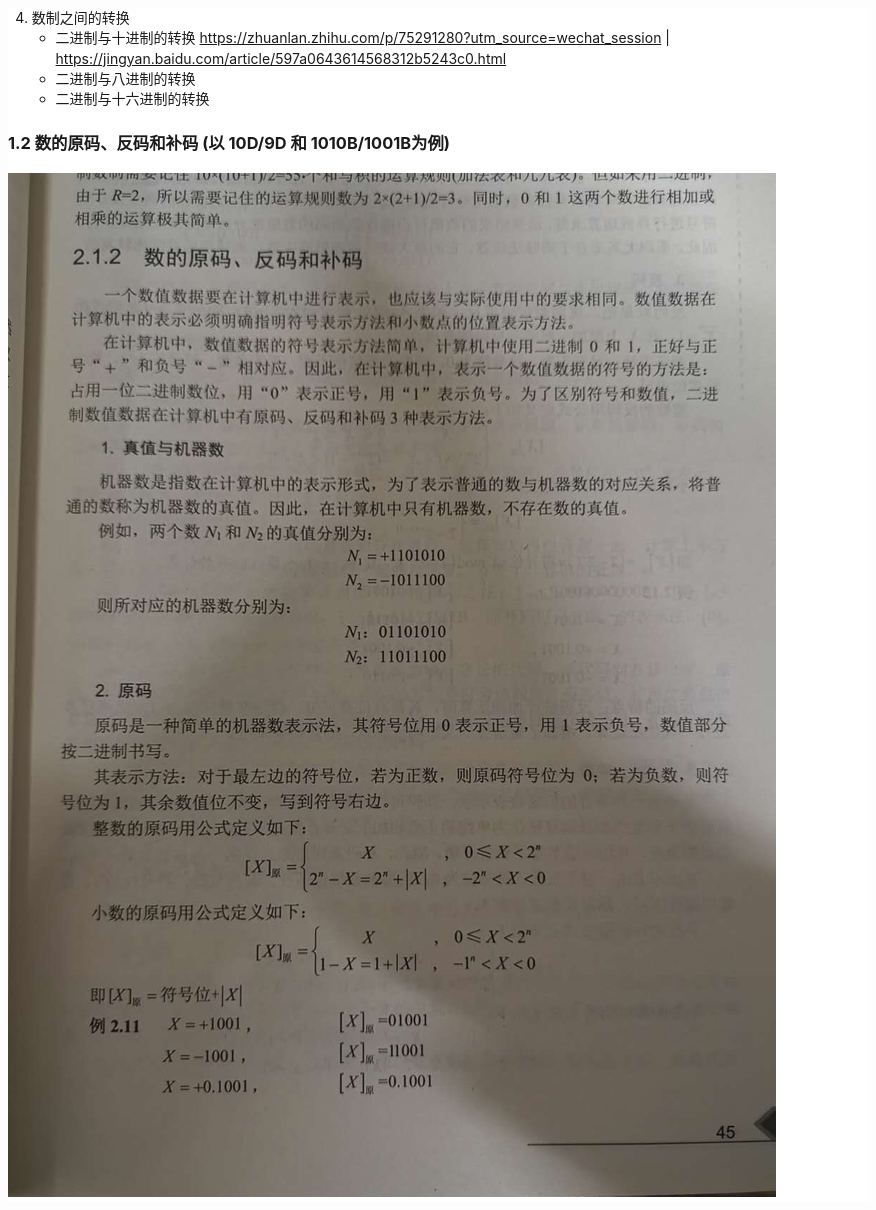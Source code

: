 4. 数制之间的转换
    - 二进制与十进制的转换 <https://zhuanlan.zhihu.com/p/75291280?utm_source=wechat_session> | <https://jingyan.baidu.com/article/597a0643614568312b5243c0.html>
    - 二进制与八进制的转换
    - 二进制与十六进制的转换

### 1.2 数的原码、反码和补码 (以 10D/9D 和 1010B/1001B为例)
![](./images/微信图片_20201024102830.jpg)